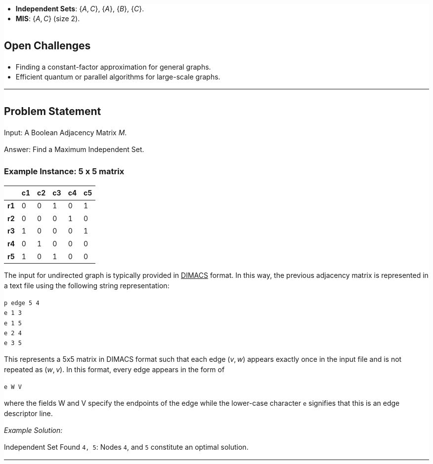- **Independent Sets**: $\{A, C\}$, $\{A\}$, $\{B\}$, $\{C\}$.
- **MIS**: $\{A, C\}$ (size 2).

## Open Challenges

- Finding a constant-factor approximation for general graphs.
- Efficient quantum or parallel algorithms for large-scale graphs.

---

## Problem Statement

Input: A Boolean Adjacency Matrix $M$.

Answer: Find a Maximum Independent Set.

### Example Instance: 5 x 5 matrix

|        | c1  | c2  | c3  | c4  | c5  |
| ------ | --- | --- | --- | --- | --- |
| **r1** | 0   | 0   | 1   | 0   | 1   |
| **r2** | 0   | 0   | 0   | 1   | 0   |
| **r3** | 1   | 0   | 0   | 0   | 1   |
| **r4** | 0   | 1   | 0   | 0   | 0   |
| **r5** | 1   | 0   | 1   | 0   | 0   |

The input for undirected graph is typically provided in [DIMACS](http://dimacs.rutgers.edu/Challenges) format. In this way, the previous adjacency matrix is represented in a text file using the following string representation:

```
p edge 5 4
e 1 3
e 1 5
e 2 4
e 3 5
```

This represents a 5x5 matrix in DIMACS format such that each edge $(v,w)$ appears exactly once in the input file and is not repeated as $(w,v)$. In this format, every edge appears in the form of

```
e W V
```

where the fields W and V specify the endpoints of the edge while the lower-case character `e` signifies that this is an edge descriptor line.

_Example Solution:_

Independent Set Found `4, 5`: Nodes `4`, and `5` constitute an optimal solution.

---
